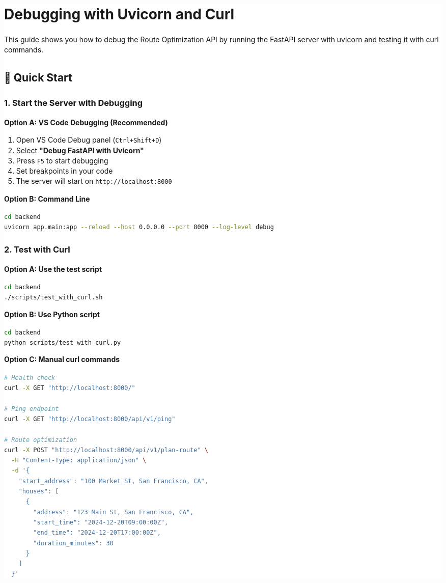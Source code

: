 # Debugging with Uvicorn and Curl

This guide shows you how to debug the Route Optimization API by running the FastAPI server with uvicorn and testing it with curl commands.

## 🚀 Quick Start

### 1. Start the Server with Debugging

**Option A: VS Code Debugging (Recommended)**
1. Open VS Code Debug panel (`Ctrl+Shift+D`)
2. Select **"Debug FastAPI with Uvicorn"**
3. Press `F5` to start debugging
4. Set breakpoints in your code
5. The server will start on `http://localhost:8000`

**Option B: Command Line**
```bash
cd backend
uvicorn app.main:app --reload --host 0.0.0.0 --port 8000 --log-level debug
```

### 2. Test with Curl

**Option A: Use the test script**
```bash
cd backend
./scripts/test_with_curl.sh
```

**Option B: Use Python script**
```bash
cd backend
python scripts/test_with_curl.py
```

**Option C: Manual curl commands**
```bash
# Health check
curl -X GET "http://localhost:8000/"

# Ping endpoint
curl -X GET "http://localhost:8000/api/v1/ping"

# Route optimization
curl -X POST "http://localhost:8000/api/v1/plan-route" \
  -H "Content-Type: application/json" \
  -d '{
    "start_address": "100 Market St, San Francisco, CA",
    "houses": [
      {
        "address": "123 Main St, San Francisco, CA",
        "start_time": "2024-12-20T09:00:00Z",
        "end_time": "2024-12-20T17:00:00Z",
        "duration_minutes": 30
      }
    ]
  }'
```
